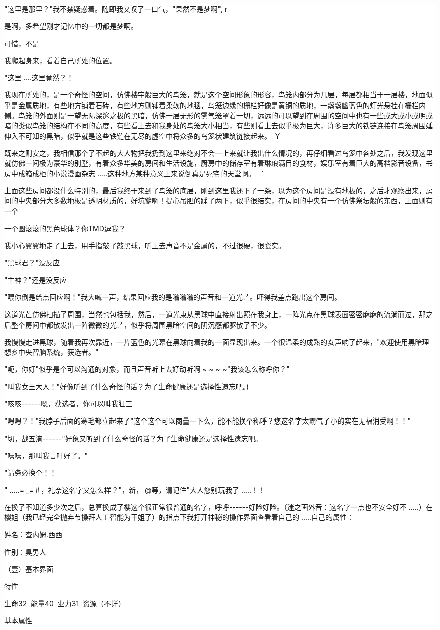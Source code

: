 "这里是那里？"我不禁疑惑着。随即我又叹了一口气，"果然不是梦啊", r

是啊，多希望刚才记忆中的一切都是梦啊。

可惜，不是

我爬起身来，看着自己所处的位置。

"这里 ....这里竟然？！

我现在所处的，是一个奇怪的空间，仿佛楼宇般巨大的鸟笼，就是这个空间形象的形容，鸟笼内部分为几层，每层都相当于一层楼，地面似乎是金属质地，有些地方铺着石砖，有些地方则铺着柔软的地毯，鸟笼边缘的栅栏好像是黄铜的质地，一盏盏幽蓝色的灯光悬挂在栅栏内侧。鸟笼的外面则是一望无际深邃之极的黑暗，仿佛一层无形的雾气笼罩着一切，远远的可以望到在周围的空间中也有一些或大或小或明或暗的类似鸟笼的结构在不同的高度，有些看上去和我身处的鸟笼大小相当，有些则看上去似乎极为巨大，许多巨大的铁链连接在鸟笼周围延伸入不可知的黑暗，似乎就是这些铁链在无尽的虚空中将众多的鸟笼状建筑链接起来。  Y

既来之则安之，我相信那个了不起的大人物把我扔到这里来绝对不会一上来就让我出什么情况的，再仔细看过鸟笼中各处之后，我发现这里就仿佛一间极为豪华的别墅，有着众多华美的房间和生活设施，厨房中的储存室有着琳琅满目的食材，娱乐室有着巨大的高档影音设备，书房中成箱成柜的小说漫画杂志 .....这种地方某种意义上来说倒真是死宅的天堂啊。   `

上面这些房间都没什么特别的，最后我终于来到了鸟笼的底层，刚到这里我还下了一条，以为这个房间是没有地板的，之后才观察出来，房间的中央部分大多数地板是透明材质的，好坑爹啊！提心吊胆的踩了两下，似乎很结实，在房间的中央有一个仿佛祭坛般的东西，上面则有一个

一个圆滚滚的黑色球体？你TMD逗我？

我小心翼翼地走了上去，用手指敲了敲黑球，听上去声音不是金属的，不过很硬，很瓷实。

"黑球君？"没反应

"主神？"还是没反应

"喂你倒是给点回应啊！"我大喊一声，结果回应我的是嗡嗡嗡的声音和一道光芒。吓得我差点跑出这个房间。

这道光芒仿佛扫描了周围，当然也包括我，然后，一道光束从黑球中直接射出照在我身上，一阵光点在黑球表面密密麻麻的流淌而过，那之后整个房间中都散发出一阵微微的光芒，似乎将周围黑暗空间的阴沉感都驱散了不少。

我慢慢走进黑球，随着我再次靠近，一片蓝色的光幕在黑球向着我的一面显现出来。一个很温柔的成熟的女声响了起来，"欢迎使用黑暗理想乡中央智脑系统，获选者。"

"呃，你好"似乎是个可以沟通的对象，而且声音听上去好动听啊 ~ ~ ~ ~"我该怎么称呼你？"

"叫我女王大人！"好像听到了什么奇怪的话？为了生命健康还是选择性遗忘吧。)

"咳咳------嗯，获选者，你可以叫我狂三

"嗯嗯？！"我脖子后面的寒毛都立起来了"这个这个可以商量一下么，能不能换个称呼？您这名字太霸气了小的实在无福消受啊！！"

"切，战五渣------"好象又听到了什么奇怪的话？为了生命健康还是选择性遗忘吧。

"嘻嘻，那叫我言叶好了。"

"请务必换个！！

" .....= _=＃，礼奈这名字又怎么样？"，新， @等，请记住"大人您别玩我了 .....！！

在换了不知道多少次之后，总算换成了樱这个很正常很普通的名字，呼呼------好险好险。（迷之画外音：这名字一点也不安全好不 .....）在樱姐（我已经完全抛弃节操拜人工智能为干姐了）的指点下我打开神秘的操作界面查看着自己的 .....自己的属性：

姓名：查内姆.西西

性别：臭男人

（壹）基本界面

特性

生命32  能量40  业力31  资源（不详）

基本属性
